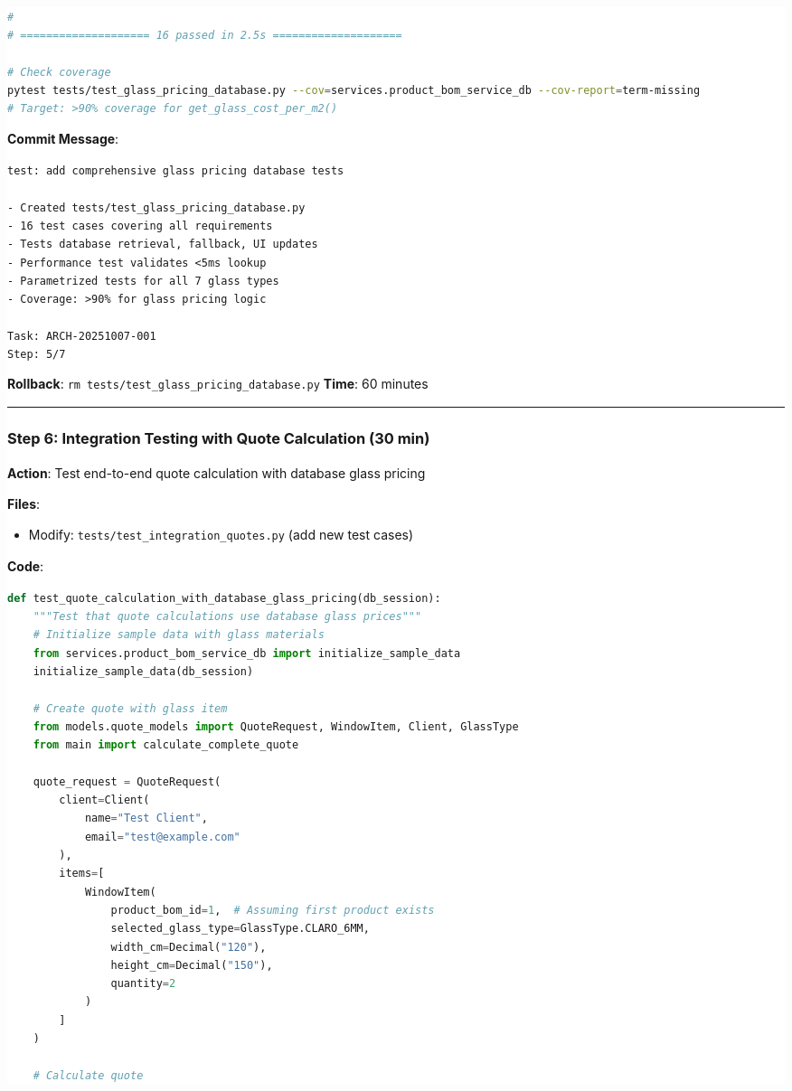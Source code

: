 ```bash
#
# ==================== 16 passed in 2.5s ====================

# Check coverage
pytest tests/test_glass_pricing_database.py --cov=services.product_bom_service_db --cov-report=term-missing
# Target: >90% coverage for get_glass_cost_per_m2()
```

**Commit Message**:
```
test: add comprehensive glass pricing database tests

- Created tests/test_glass_pricing_database.py
- 16 test cases covering all requirements
- Tests database retrieval, fallback, UI updates
- Performance test validates <5ms lookup
- Parametrized tests for all 7 glass types
- Coverage: >90% for glass pricing logic

Task: ARCH-20251007-001
Step: 5/7
```

**Rollback**: `rm tests/test_glass_pricing_database.py`
**Time**: 60 minutes

---

### Step 6: Integration Testing with Quote Calculation (30 min)

**Action**: Test end-to-end quote calculation with database glass pricing

**Files**:
- Modify: `tests/test_integration_quotes.py` (add new test cases)

**Code**:
```python
def test_quote_calculation_with_database_glass_pricing(db_session):
    """Test that quote calculations use database glass prices"""
    # Initialize sample data with glass materials
    from services.product_bom_service_db import initialize_sample_data
    initialize_sample_data(db_session)

    # Create quote with glass item
    from models.quote_models import QuoteRequest, WindowItem, Client, GlassType
    from main import calculate_complete_quote

    quote_request = QuoteRequest(
        client=Client(
            name="Test Client",
            email="test@example.com"
        ),
        items=[
            WindowItem(
                product_bom_id=1,  # Assuming first product exists
                selected_glass_type=GlassType.CLARO_6MM,
                width_cm=Decimal("120"),
                height_cm=Decimal("150"),
                quantity=2
            )
        ]
    )

    # Calculate quote
```